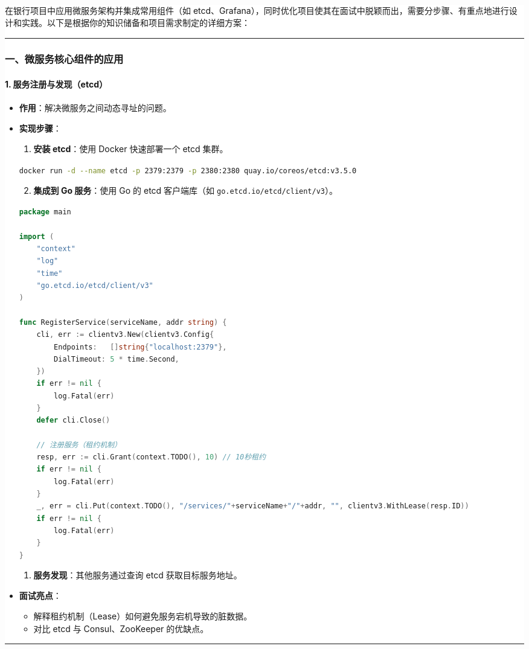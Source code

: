 
在银行项目中应用微服务架构并集成常用组件（如 etcd、Grafana），同时优化项目使其在面试中脱颖而出，需要分步骤、有重点地进行设计和实践。以下是根据你的知识储备和项目需求制定的详细方案：

---

### 一、微服务核心组件的应用
#### 1. **服务注册与发现（etcd）**
   - **作用**：解决微服务之间动态寻址的问题。
   - **实现步骤**：
     1. **安装 etcd**：使用 Docker 快速部署一个 etcd 集群。
     ```bash
     docker run -d --name etcd -p 2379:2379 -p 2380:2380 quay.io/coreos/etcd:v3.5.0
     ```
     2. **集成到 Go 服务**：使用 Go 的 etcd 客户端库（如 `go.etcd.io/etcd/client/v3`）。
     ```go
     package main

     import (
         "context"
         "log"
         "time"
         "go.etcd.io/etcd/client/v3"
     )

     func RegisterService(serviceName, addr string) {
         cli, err := clientv3.New(clientv3.Config{
             Endpoints:   []string{"localhost:2379"},
             DialTimeout: 5 * time.Second,
         })
         if err != nil {
             log.Fatal(err)
         }
         defer cli.Close()

         // 注册服务（租约机制）
         resp, err := cli.Grant(context.TODO(), 10) // 10秒租约
         if err != nil {
             log.Fatal(err)
         }
         _, err = cli.Put(context.TODO(), "/services/"+serviceName+"/"+addr, "", clientv3.WithLease(resp.ID))
         if err != nil {
             log.Fatal(err)
         }
     }
     ```
     1. **服务发现**：其他服务通过查询 etcd 获取目标服务地址。

   - **面试亮点**：
     - 解释租约机制（Lease）如何避免服务宕机导致的脏数据。
     - 对比 etcd 与 Consul、ZooKeeper 的优缺点。

---

